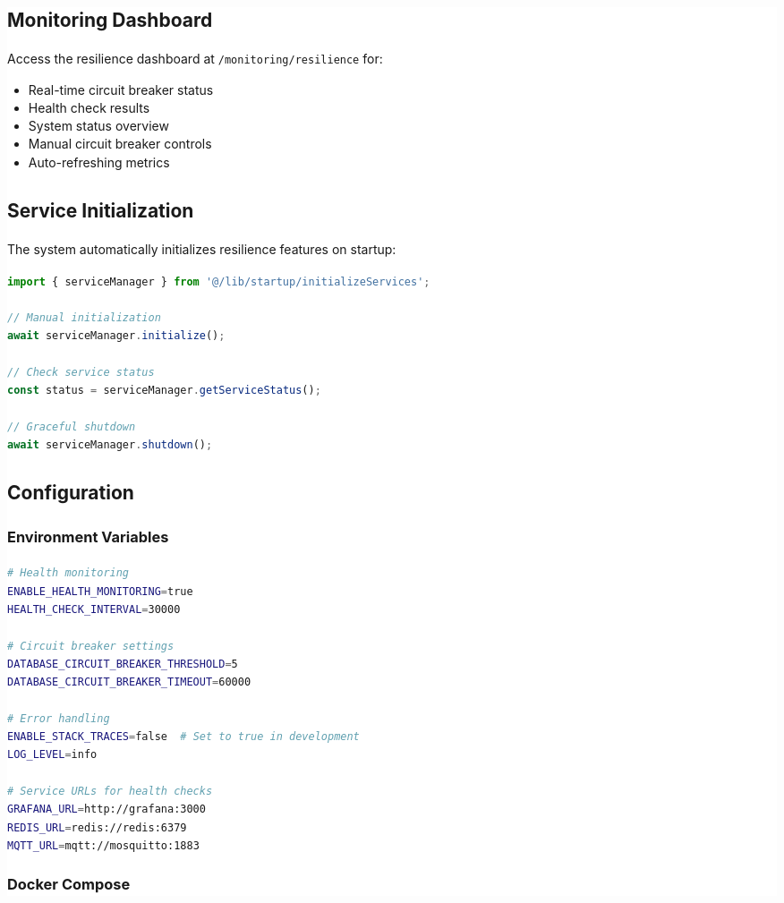 ## Monitoring Dashboard

Access the resilience dashboard at `/monitoring/resilience` for:

- Real-time circuit breaker status
- Health check results
- System status overview
- Manual circuit breaker controls
- Auto-refreshing metrics

## Service Initialization

The system automatically initializes resilience features on startup:

```typescript
import { serviceManager } from '@/lib/startup/initializeServices';

// Manual initialization
await serviceManager.initialize();

// Check service status
const status = serviceManager.getServiceStatus();

// Graceful shutdown
await serviceManager.shutdown();
```

## Configuration

### Environment Variables

```bash
# Health monitoring
ENABLE_HEALTH_MONITORING=true
HEALTH_CHECK_INTERVAL=30000

# Circuit breaker settings
DATABASE_CIRCUIT_BREAKER_THRESHOLD=5
DATABASE_CIRCUIT_BREAKER_TIMEOUT=60000

# Error handling
ENABLE_STACK_TRACES=false  # Set to true in development
LOG_LEVEL=info

# Service URLs for health checks
GRAFANA_URL=http://grafana:3000
REDIS_URL=redis://redis:6379
MQTT_URL=mqtt://mosquitto:1883
```

### Docker Compose
